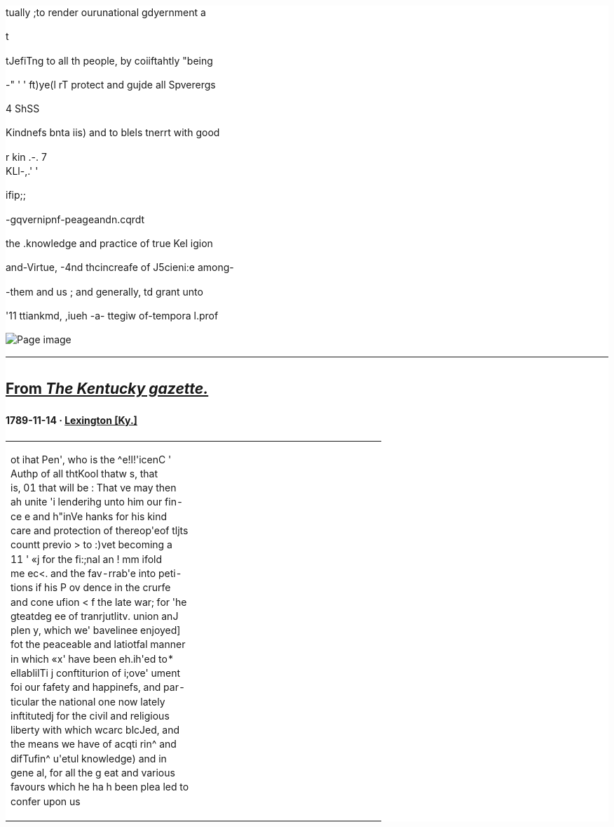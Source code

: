 tually ;to render ourunational gdyernment a  
  
t  
  
tJefiTng to all th people, by coiiftahtly &quot;being  
  
-&quot; &#x27; &#x27; ft)ye(l rT protect and gujde all Spverergs  
  
4 ShSS  
  
Kindnefs bnta iis) and to blels tnerrt with good  
  
  
r kin .-. 7  
KLl-,.&#x27; &#x27;  
  
  
  
ifip;;  
  
  
  
-gqvernipnf-peageandn.cqrdt  
  
the .knowledge and practice of true Kel igion  
  
and-Virtue, -4nd thcincreafe of J5cieni:e among-  
  
-them and us ; and generally, td grant unto  
  
&#x27;11 ttiankmd, ,iueh -a- ttegiw of-tempora l.prof
</td><td style="width: 50%; max-height: 75%; margin: auto; display: block;">
<img alt="Page image" src="https://newspapers.digitalnc.org/images/iiif/batch_ncu_StateGazNB3n_ver01%2Fdata%2F1789102901%2F0265.jp2/pct:2.296603957977034,63.11814165597834,38.55362814561446,26.991591848368248/!600,600/0/default.jpg"/>
</td>
</tr></table>

---

## [From _The Kentucky gazette._](https://archive.org/details/xt7q5717ms9n/page/n1/mode/1up?view=theater)

#### 1789-11-14 &middot; [Lexington [Ky.]](http://dbpedia.org/resource/Lexington%2C_Kentucky)

<table style="width: 100%;"><tr><td style="width: 50%">

  
ot ihat Pen&#x27;, who is the ^e!l!&#x27;icenC &#x27;  
Authp of all thtKool thatw s, that  
is, 01 that will be : That ve may then  
ah unite &#x27;i lenderihg unto him our fin-  
ce e and h&quot;inVe hanks for his kind  
care and protection of thereop&#x27;eof tljts  
countt previo &gt; to :)vet becoming a  
11 &#x27; «j for the fi:;nal an ! mm ifold  
me ec&lt;. and the fav-rrab&#x27;e into peti-  
tions if his P ov dence in the crurfe  
and cone ufion &lt; f the late war; for &#x27;he  
gteatdeg ee of tranrjutlitv. union anJ  
plen y, which we&#x27; bavelinee enjoyed]  
fot the peaceable and latiotfal manner  
in which «x&#x27; have been eh.ih&#x27;ed to*  
ellablilTi j conftiturion of i;ove&#x27; ument  
foi our fafety and happinefs, and par-  
ticular the national one now lately  
inftitutedj for the civil and religious  
liberty with which wcarc blcJed, and  
the means we have of acqti rin^ and  
difTufin^ u&#x27;etul knowledge) and in  
gene al, for all the g eat and various  
favours which he ha h been plea led to  
confer upon us  
